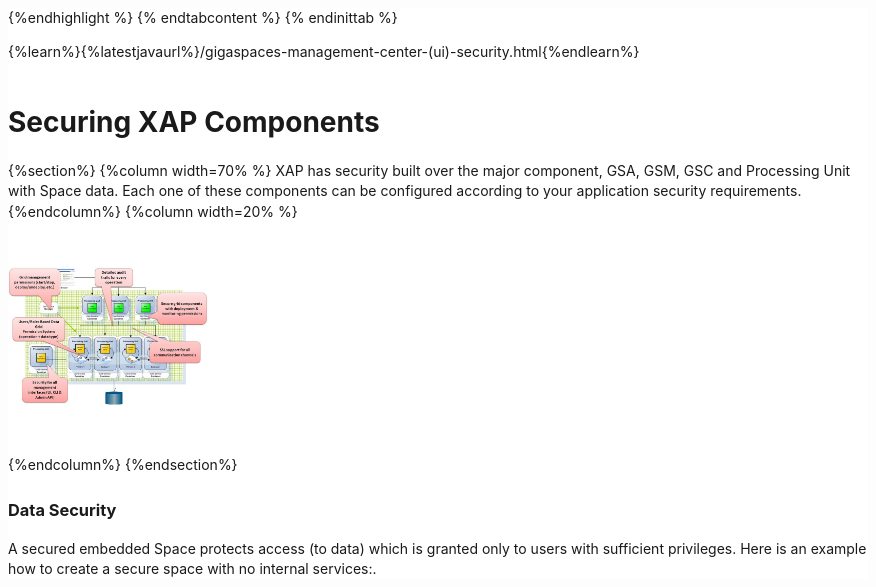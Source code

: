 {%endhighlight %}
{% endtabcontent  %}
{% endinittab %}

{%learn%}{%latestjavaurl%}/gigaspaces-management-center-(ui)-security.html{%endlearn%}


# Securing XAP Components
{%section%}
{%column width=70% %}
XAP has security built over the major component, GSA, GSM, GSC and Processing Unit with Space data. Each one of these components can be configured according to your application security requirements.
 {%endcolumn%}
{%column width=20% %}

[<img src="/attachment_files/qsg/security_ovreview.jpg" width="200" height="200">](/attachment_files/qsg/security_ovreview.jpg)

{%endcolumn%}
{%endsection%}

### Data Security
A secured embedded Space protects access (to data) which is granted only to users with sufficient privileges. Here is an example how to create a secure space with no internal services:.
